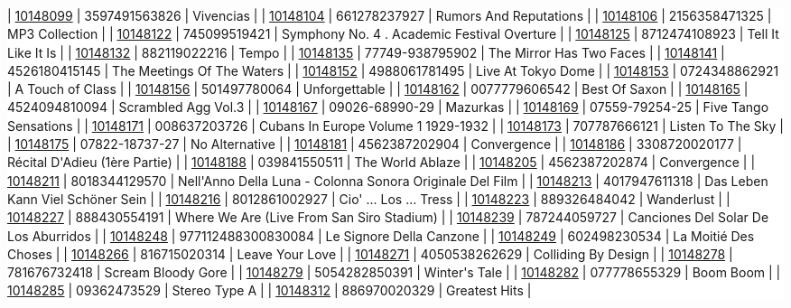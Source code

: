 | [10148099](https://www.discogs.com/release/10148099) | 3597491563826 | Vivencias |
| [10148104](https://www.discogs.com/release/10148104) | 661278237927 | Rumors And Reputations |
| [10148106](https://www.discogs.com/release/10148106) | 2156358471325 | MP3 Collection |
| [10148122](https://www.discogs.com/release/10148122) | 745099519421 | Symphony No. 4 . Academic Festival Overture |
| [10148125](https://www.discogs.com/release/10148125) | 8712474108923 | Tell It Like It Is |
| [10148132](https://www.discogs.com/release/10148132) | 882119022216 | Tempo |
| [10148135](https://www.discogs.com/release/10148135) | 77749-938795902 | The Mirror Has Two Faces |
| [10148141](https://www.discogs.com/release/10148141) | 4526180415145 | The Meetings Of The Waters |
| [10148152](https://www.discogs.com/release/10148152) | 4988061781495 | Live At Tokyo Dome |
| [10148153](https://www.discogs.com/release/10148153) | 0724348862921 | A Touch of Class |
| [10148156](https://www.discogs.com/release/10148156) | 501497780064 | Unforgettable |
| [10148162](https://www.discogs.com/release/10148162) | 0077779606542 | Best Of Saxon |
| [10148165](https://www.discogs.com/release/10148165) | 4524094810094 | Scrambled Agg Vol.3 |
| [10148167](https://www.discogs.com/release/10148167) | 09026-68990-29 | Mazurkas |
| [10148169](https://www.discogs.com/release/10148169) | 07559-79254-25 | Five Tango Sensations |
| [10148171](https://www.discogs.com/release/10148171) | 008637203726 | Cubans In Europe Volume 1 1929-1932 |
| [10148173](https://www.discogs.com/release/10148173) | 707787666121 | Listen To The Sky |
| [10148175](https://www.discogs.com/release/10148175) | 07822-18737-27 | No Alternative |
| [10148181](https://www.discogs.com/release/10148181) | 4562387202904 | Convergence |
| [10148186](https://www.discogs.com/release/10148186) | 3308720020177 | Récital D'Adieu (1ère Partie) |
| [10148188](https://www.discogs.com/release/10148188) | 039841550511 | The World Ablaze |
| [10148205](https://www.discogs.com/release/10148205) | 4562387202874 | Convergence |
| [10148211](https://www.discogs.com/release/10148211) | 8018344129570 | Nell'Anno Della Luna - Colonna Sonora Originale Del Film |
| [10148213](https://www.discogs.com/release/10148213) | 4017947611318 | Das Leben Kann Viel Schöner Sein |
| [10148216](https://www.discogs.com/release/10148216) | 8012861002927 | Cio' ... Los ... Tress |
| [10148223](https://www.discogs.com/release/10148223) | 889326484042 | Wanderlust |
| [10148227](https://www.discogs.com/release/10148227) | 888430554191 | Where We Are (Live From San Siro Stadium) |
| [10148239](https://www.discogs.com/release/10148239) | 787244059727 | Canciones Del Solar De Los Aburridos |
| [10148248](https://www.discogs.com/release/10148248) | 977112488300830084 | Le Signore Della Canzone |
| [10148249](https://www.discogs.com/release/10148249) | 602498230534 | La Moitié Des Choses |
| [10148266](https://www.discogs.com/release/10148266) | 816715020314 | Leave Your Love |
| [10148271](https://www.discogs.com/release/10148271) | 4050538262629 | Colliding By Design |
| [10148278](https://www.discogs.com/release/10148278) | 781676732418 | Scream Bloody Gore |
| [10148279](https://www.discogs.com/release/10148279) | 5054282850391 | Winter's Tale |
| [10148282](https://www.discogs.com/release/10148282) | 077778655329 | Boom Boom |
| [10148285](https://www.discogs.com/release/10148285) | 09362473529 | Stereo Type A |
| [10148312](https://www.discogs.com/release/10148312) | 886970020329 | Greatest Hits |